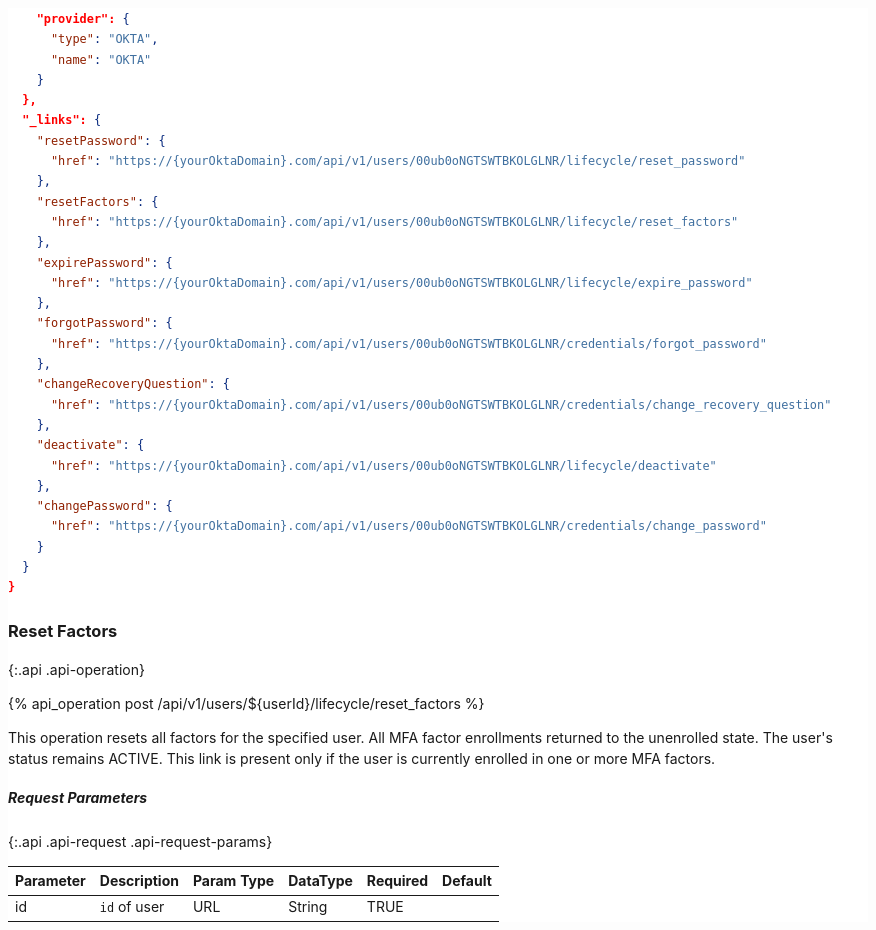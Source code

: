 ~~~json
    "provider": {
      "type": "OKTA",
      "name": "OKTA"
    }
  },
  "_links": {
    "resetPassword": {
      "href": "https://{yourOktaDomain}.com/api/v1/users/00ub0oNGTSWTBKOLGLNR/lifecycle/reset_password"
    },
    "resetFactors": {
      "href": "https://{yourOktaDomain}.com/api/v1/users/00ub0oNGTSWTBKOLGLNR/lifecycle/reset_factors"
    },
    "expirePassword": {
      "href": "https://{yourOktaDomain}.com/api/v1/users/00ub0oNGTSWTBKOLGLNR/lifecycle/expire_password"
    },
    "forgotPassword": {
      "href": "https://{yourOktaDomain}.com/api/v1/users/00ub0oNGTSWTBKOLGLNR/credentials/forgot_password"
    },
    "changeRecoveryQuestion": {
      "href": "https://{yourOktaDomain}.com/api/v1/users/00ub0oNGTSWTBKOLGLNR/credentials/change_recovery_question"
    },
    "deactivate": {
      "href": "https://{yourOktaDomain}.com/api/v1/users/00ub0oNGTSWTBKOLGLNR/lifecycle/deactivate"
    },
    "changePassword": {
      "href": "https://{yourOktaDomain}.com/api/v1/users/00ub0oNGTSWTBKOLGLNR/credentials/change_password"
    }
  }
}
~~~

### Reset Factors
{:.api .api-operation}

{% api_operation post /api/v1/users/${userId}/lifecycle/reset_factors %}

This operation resets all factors for the specified user. All MFA factor enrollments returned to the unenrolled state. The user's status remains ACTIVE. This link is present only if the user is currently enrolled in one or more MFA factors.

##### Request Parameters
{:.api .api-request .api-request-params}

Parameter    | Description                                                  | Param Type | DataType | Required | Default
------------ | ------------------------------------------------------------ | ---------- | -------- | -------- | -------
id           | `id` of user                                                 | URL        | String   | TRUE     |
